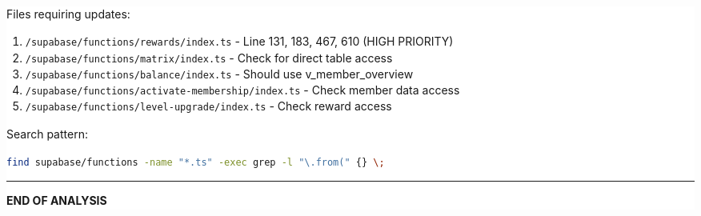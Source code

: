Files requiring updates:
1. `/supabase/functions/rewards/index.ts` - Line 131, 183, 467, 610 (HIGH PRIORITY)
2. `/supabase/functions/matrix/index.ts` - Check for direct table access
3. `/supabase/functions/balance/index.ts` - Should use v_member_overview
4. `/supabase/functions/activate-membership/index.ts` - Check member data access
5. `/supabase/functions/level-upgrade/index.ts` - Check reward access

Search pattern:
```bash
find supabase/functions -name "*.ts" -exec grep -l "\.from(" {} \;
```

---

**END OF ANALYSIS**
